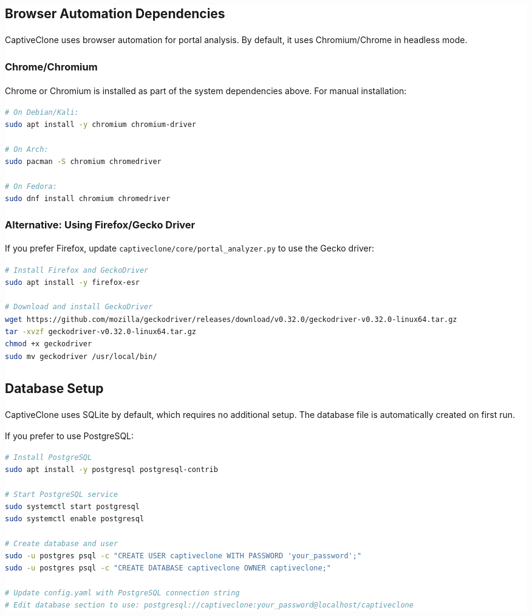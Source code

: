 ## Browser Automation Dependencies

CaptiveClone uses browser automation for portal analysis. By default, it uses Chromium/Chrome in headless mode.

### Chrome/Chromium

Chrome or Chromium is installed as part of the system dependencies above. For manual installation:

```bash
# On Debian/Kali:
sudo apt install -y chromium chromium-driver

# On Arch:
sudo pacman -S chromium chromedriver

# On Fedora:
sudo dnf install chromium chromedriver
```

### Alternative: Using Firefox/Gecko Driver

If you prefer Firefox, update `captiveclone/core/portal_analyzer.py` to use the Gecko driver:

```bash
# Install Firefox and GeckoDriver
sudo apt install -y firefox-esr

# Download and install GeckoDriver
wget https://github.com/mozilla/geckodriver/releases/download/v0.32.0/geckodriver-v0.32.0-linux64.tar.gz
tar -xvzf geckodriver-v0.32.0-linux64.tar.gz
chmod +x geckodriver
sudo mv geckodriver /usr/local/bin/
```

## Database Setup

CaptiveClone uses SQLite by default, which requires no additional setup. The database file is automatically created on first run.

If you prefer to use PostgreSQL:

```bash
# Install PostgreSQL
sudo apt install -y postgresql postgresql-contrib

# Start PostgreSQL service
sudo systemctl start postgresql
sudo systemctl enable postgresql

# Create database and user
sudo -u postgres psql -c "CREATE USER captiveclone WITH PASSWORD 'your_password';"
sudo -u postgres psql -c "CREATE DATABASE captiveclone OWNER captiveclone;"

# Update config.yaml with PostgreSQL connection string
# Edit database section to use: postgresql://captiveclone:your_password@localhost/captiveclone
```
